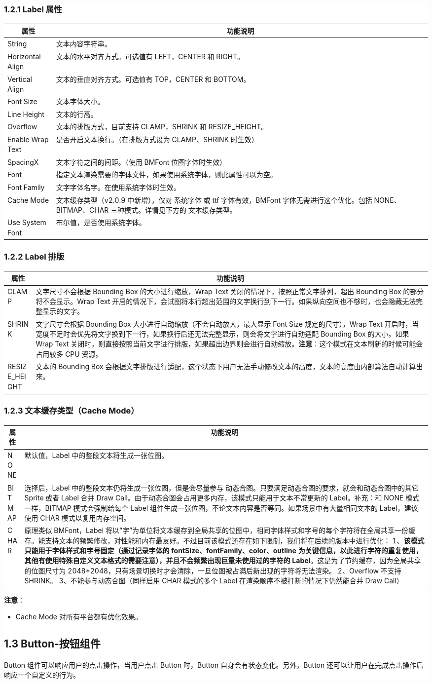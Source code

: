 ### 1.2.1 Label 属性

| 属性             | 功能说明                                                     |
| ---------------- | ------------------------------------------------------------ |
| String           | 文本内容字符串。                                             |
| Horizontal Align | 文本的水平对齐方式。可选值有 LEFT，CENTER 和 RIGHT。         |
| Vertical Align   | 文本的垂直对齐方式。可选值有 TOP，CENTER 和 BOTTOM。         |
| Font Size        | 文本字体大小。                                               |
| Line Height      | 文本的行高。                                                 |
| Overflow         | 文本的排版方式，目前支持 CLAMP，SHRINK 和 RESIZE_HEIGHT。    |
| Enable Wrap Text | 是否开启文本换行。（在排版方式设为 CLAMP、SHRINK 时生效）    |
| SpacingX         | 文本字符之间的间距。（使用 BMFont 位图字体时生效）           |
| Font             | 指定文本渲染需要的字体文件，如果使用系统字体，则此属性可以为空。 |
| Font Family      | 文字字体名字。在使用系统字体时生效。                         |
| Cache Mode       | 文本缓存类型（v2.0.9 中新增），仅对 系统字体 或 ttf 字体有效，BMFont 字体无需进行这个优化。包括 NONE、BITMAP、CHAR 三种模式。详情见下方的 文本缓存类型。 |
| Use System Font  | 布尔值，是否使用系统字体。                                   |

### 1.2.2 Label 排版

| 属性          | 功能说明                                                     |
| ------------- | ------------------------------------------------------------ |
| CLAMP         | 文字尺寸不会根据 Bounding Box 的大小进行缩放，Wrap Text 关闭的情况下，按照正常文字排列，超出 Bounding Box 的部分将不会显示。Wrap Text 开启的情况下，会试图将本行超出范围的文字换行到下一行。如果纵向空间也不够时，也会隐藏无法完整显示的文字。 |
| SHRINK        | 文字尺寸会根据 Bounding Box 大小进行自动缩放（不会自动放大，最大显示 Font Size 规定的尺寸），Wrap Text 开启时，当宽度不足时会优先将文字换到下一行，如果换行后还无法完整显示，则会将文字进行自动适配 Bounding Box 的大小。如果 Wrap Text 关闭时，则直接按照当前文字进行排版，如果超出边界则会进行自动缩放。**注意**：这个模式在文本刷新的时候可能会占用较多 CPU 资源。 |
| RESIZE_HEIGHT | 文本的 Bounding Box 会根据文字排版进行适配，这个状态下用户无法手动修改文本的高度，文本的高度由内部算法自动计算出来。 |

### 1.2.3 文本缓存类型（Cache Mode）

| 属性   | 功能说明                                                     |
| ------ | ------------------------------------------------------------ |
| NONE   | 默认值，Label 中的整段文本将生成一张位图。                   |
| BITMAP | 选择后，Label 中的整段文本仍将生成一张位图，但是会尽量参与 动态合图。只要满足动态合图的要求，就会和动态合图中的其它 Sprite 或者 Label 合并 Draw Call。由于动态合图会占用更多内存，该模式只能用于文本不常更新的 Label。补充：和 NONE 模式一样，BITMAP 模式会强制给每个 Label 组件生成一张位图，不论文本内容是否等同。如果场景中有大量相同文本的 Label，建议使用 CHAR 模式以复用内存空间。 |
| CHAR   | 原理类似 BMFont，Label 将以“字”为单位将文本缓存到全局共享的位图中，相同字体样式和字号的每个字符将在全局共享一份缓存。能支持文本的频繁修改，对性能和内存最友好。不过目前该模式还存在如下限制，我们将在后续的版本中进行优化： 1、**该模式只能用于字体样式和字号固定（通过记录字体的 fontSize、fontFamily、color、outline 为关键信息，以此进行字符的重复使用，其他有使用特殊自定义文本格式的需要注意），并且不会频繁出现巨量未使用过的字符的 Label**。这是为了节约缓存，因为全局共享的位图尺寸为 2048*2048，只有场景切换时才会清除，一旦位图被占满后新出现的字符将无法渲染。 2、Overflow 不支持 SHRINK。 3、不能参与动态合图（同样启用 CHAR 模式的多个 Label 在渲染顺序不被打断的情况下仍然能合并 Draw Call） |

**注意**：

- Cache Mode 对所有平台都有优化效果。

## 1.3 Button-按钮组件

Button 组件可以响应用户的点击操作，当用户点击 Button 时，Button 自身会有状态变化。另外，Button 还可以让用户在完成点击操作后响应一个自定义的行为。
